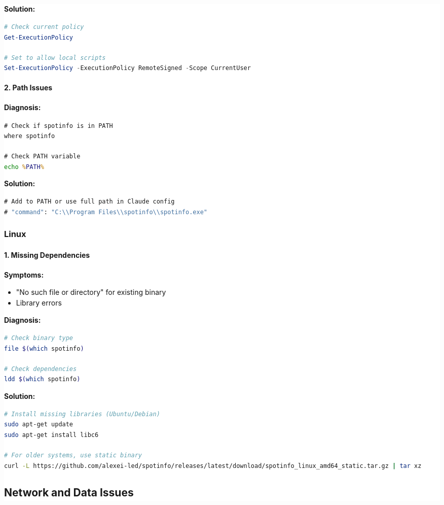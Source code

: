 **Solution:**
```powershell
# Check current policy
Get-ExecutionPolicy

# Set to allow local scripts
Set-ExecutionPolicy -ExecutionPolicy RemoteSigned -Scope CurrentUser
```

#### 2. Path Issues

**Diagnosis:**
```cmd
# Check if spotinfo is in PATH
where spotinfo

# Check PATH variable
echo %PATH%
```

**Solution:**
```cmd
# Add to PATH or use full path in Claude config
# "command": "C:\\Program Files\\spotinfo\\spotinfo.exe"
```

### Linux

#### 1. Missing Dependencies

**Symptoms:**
- "No such file or directory" for existing binary
- Library errors

**Diagnosis:**
```bash
# Check binary type
file $(which spotinfo)

# Check dependencies
ldd $(which spotinfo)
```

**Solution:**
```bash
# Install missing libraries (Ubuntu/Debian)
sudo apt-get update
sudo apt-get install libc6

# For older systems, use static binary
curl -L https://github.com/alexei-led/spotinfo/releases/latest/download/spotinfo_linux_amd64_static.tar.gz | tar xz
```

## Network and Data Issues
